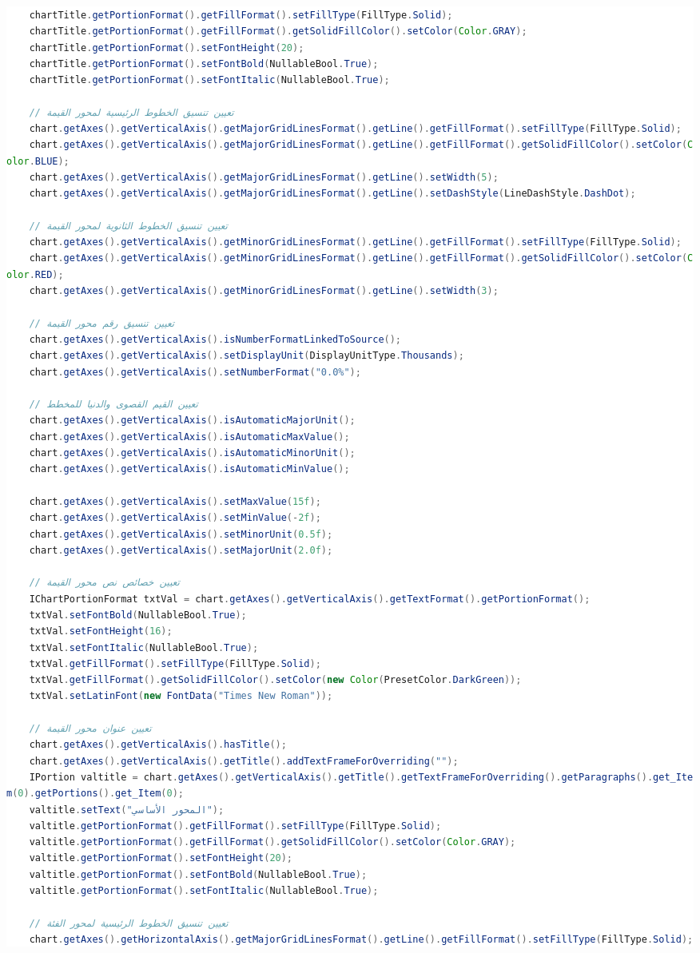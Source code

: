 ```java
    chartTitle.getPortionFormat().getFillFormat().setFillType(FillType.Solid);
    chartTitle.getPortionFormat().getFillFormat().getSolidFillColor().setColor(Color.GRAY);
    chartTitle.getPortionFormat().setFontHeight(20);
    chartTitle.getPortionFormat().setFontBold(NullableBool.True);
    chartTitle.getPortionFormat().setFontItalic(NullableBool.True);

    // تعيين تنسيق الخطوط الرئيسية لمحور القيمة
    chart.getAxes().getVerticalAxis().getMajorGridLinesFormat().getLine().getFillFormat().setFillType(FillType.Solid);
    chart.getAxes().getVerticalAxis().getMajorGridLinesFormat().getLine().getFillFormat().getSolidFillColor().setColor(Color.BLUE);
    chart.getAxes().getVerticalAxis().getMajorGridLinesFormat().getLine().setWidth(5);
    chart.getAxes().getVerticalAxis().getMajorGridLinesFormat().getLine().setDashStyle(LineDashStyle.DashDot);

    // تعيين تنسيق الخطوط الثانوية لمحور القيمة
    chart.getAxes().getVerticalAxis().getMinorGridLinesFormat().getLine().getFillFormat().setFillType(FillType.Solid);
    chart.getAxes().getVerticalAxis().getMinorGridLinesFormat().getLine().getFillFormat().getSolidFillColor().setColor(Color.RED);
    chart.getAxes().getVerticalAxis().getMinorGridLinesFormat().getLine().setWidth(3);

    // تعيين تنسيق رقم محور القيمة
    chart.getAxes().getVerticalAxis().isNumberFormatLinkedToSource();
    chart.getAxes().getVerticalAxis().setDisplayUnit(DisplayUnitType.Thousands);
    chart.getAxes().getVerticalAxis().setNumberFormat("0.0%");

    // تعيين القيم القصوى والدنيا للمخطط
    chart.getAxes().getVerticalAxis().isAutomaticMajorUnit();
    chart.getAxes().getVerticalAxis().isAutomaticMaxValue();
    chart.getAxes().getVerticalAxis().isAutomaticMinorUnit();
    chart.getAxes().getVerticalAxis().isAutomaticMinValue();

    chart.getAxes().getVerticalAxis().setMaxValue(15f);
    chart.getAxes().getVerticalAxis().setMinValue(-2f);
    chart.getAxes().getVerticalAxis().setMinorUnit(0.5f);
    chart.getAxes().getVerticalAxis().setMajorUnit(2.0f);

    // تعيين خصائص نص محور القيمة
    IChartPortionFormat txtVal = chart.getAxes().getVerticalAxis().getTextFormat().getPortionFormat();
    txtVal.setFontBold(NullableBool.True);
    txtVal.setFontHeight(16);
    txtVal.setFontItalic(NullableBool.True);
    txtVal.getFillFormat().setFillType(FillType.Solid);
    txtVal.getFillFormat().getSolidFillColor().setColor(new Color(PresetColor.DarkGreen));
    txtVal.setLatinFont(new FontData("Times New Roman"));

    // تعيين عنوان محور القيمة
    chart.getAxes().getVerticalAxis().hasTitle();
    chart.getAxes().getVerticalAxis().getTitle().addTextFrameForOverriding("");
    IPortion valtitle = chart.getAxes().getVerticalAxis().getTitle().getTextFrameForOverriding().getParagraphs().get_Item(0).getPortions().get_Item(0);
    valtitle.setText("المحور الأساسي");
    valtitle.getPortionFormat().getFillFormat().setFillType(FillType.Solid);
    valtitle.getPortionFormat().getFillFormat().getSolidFillColor().setColor(Color.GRAY);
    valtitle.getPortionFormat().setFontHeight(20);
    valtitle.getPortionFormat().setFontBold(NullableBool.True);
    valtitle.getPortionFormat().setFontItalic(NullableBool.True);

    // تعيين تنسيق الخطوط الرئيسية لمحور الفئة
    chart.getAxes().getHorizontalAxis().getMajorGridLinesFormat().getLine().getFillFormat().setFillType(FillType.Solid);
```